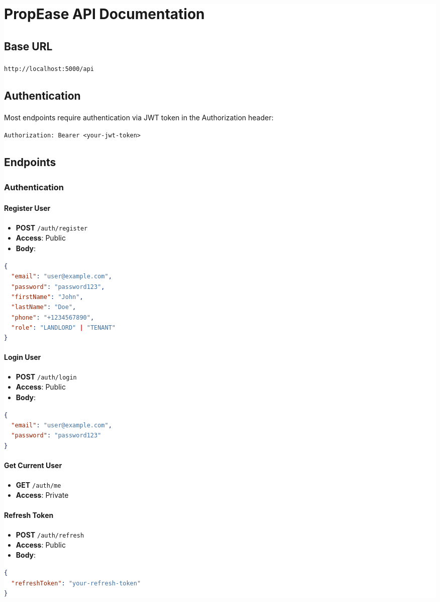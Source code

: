 # PropEase API Documentation

## Base URL
```
http://localhost:5000/api
```

## Authentication
Most endpoints require authentication via JWT token in the Authorization header:
```
Authorization: Bearer <your-jwt-token>
```

## Endpoints

### Authentication

#### Register User
- **POST** `/auth/register`
- **Access**: Public
- **Body**:
```json
{
  "email": "user@example.com",
  "password": "password123",
  "firstName": "John",
  "lastName": "Doe",
  "phone": "+1234567890",
  "role": "LANDLORD" | "TENANT"
}
```

#### Login User
- **POST** `/auth/login`
- **Access**: Public
- **Body**:
```json
{
  "email": "user@example.com",
  "password": "password123"
}
```

#### Get Current User
- **GET** `/auth/me`
- **Access**: Private

#### Refresh Token
- **POST** `/auth/refresh`
- **Access**: Public
- **Body**:
```json
{
  "refreshToken": "your-refresh-token"
}
```

